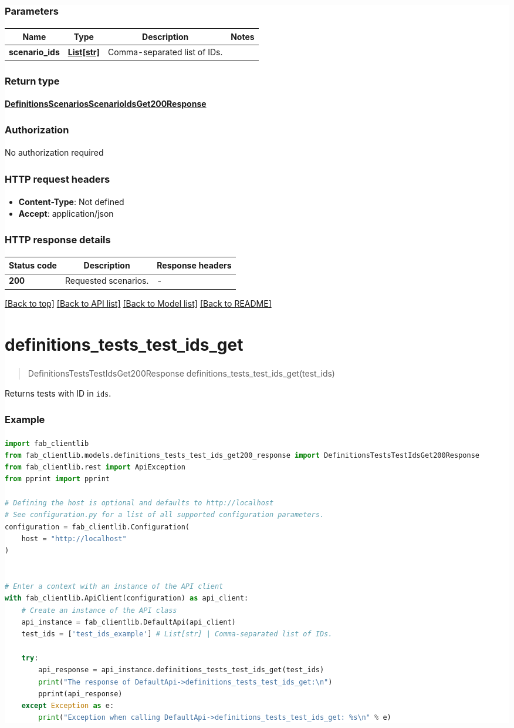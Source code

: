 ### Parameters

 Name             | Type                    | Description                  | Notes 
------------------|-------------------------|------------------------------|-------
 **scenario_ids** | [**List[str]**](str.md) | Comma-separated list of IDs. |

### Return type

[**DefinitionsScenariosScenarioIdsGet200Response**](DefinitionsScenariosScenarioIdsGet200Response.md)

### Authorization

No authorization required

### HTTP request headers

- **Content-Type**: Not defined
- **Accept**: application/json

### HTTP response details

| Status code | Description          | Response headers |
|-------------|----------------------|------------------|
 **200**     | Requested scenarios. | -                |

[[Back to top]](#) [[Back to API list]](../README.md#documentation-for-api-endpoints) [[Back to Model list]](../README.md#documentation-for-models) [[Back to README]](../README.md)

# **definitions_tests_test_ids_get**
> DefinitionsTestsTestIdsGet200Response definitions_tests_test_ids_get(test_ids)

Returns tests with ID in `ids`.

### Example


```python
import fab_clientlib
from fab_clientlib.models.definitions_tests_test_ids_get200_response import DefinitionsTestsTestIdsGet200Response
from fab_clientlib.rest import ApiException
from pprint import pprint

# Defining the host is optional and defaults to http://localhost
# See configuration.py for a list of all supported configuration parameters.
configuration = fab_clientlib.Configuration(
    host = "http://localhost"
)


# Enter a context with an instance of the API client
with fab_clientlib.ApiClient(configuration) as api_client:
    # Create an instance of the API class
    api_instance = fab_clientlib.DefaultApi(api_client)
    test_ids = ['test_ids_example'] # List[str] | Comma-separated list of IDs.

    try:
        api_response = api_instance.definitions_tests_test_ids_get(test_ids)
        print("The response of DefaultApi->definitions_tests_test_ids_get:\n")
        pprint(api_response)
    except Exception as e:
        print("Exception when calling DefaultApi->definitions_tests_test_ids_get: %s\n" % e)
```
